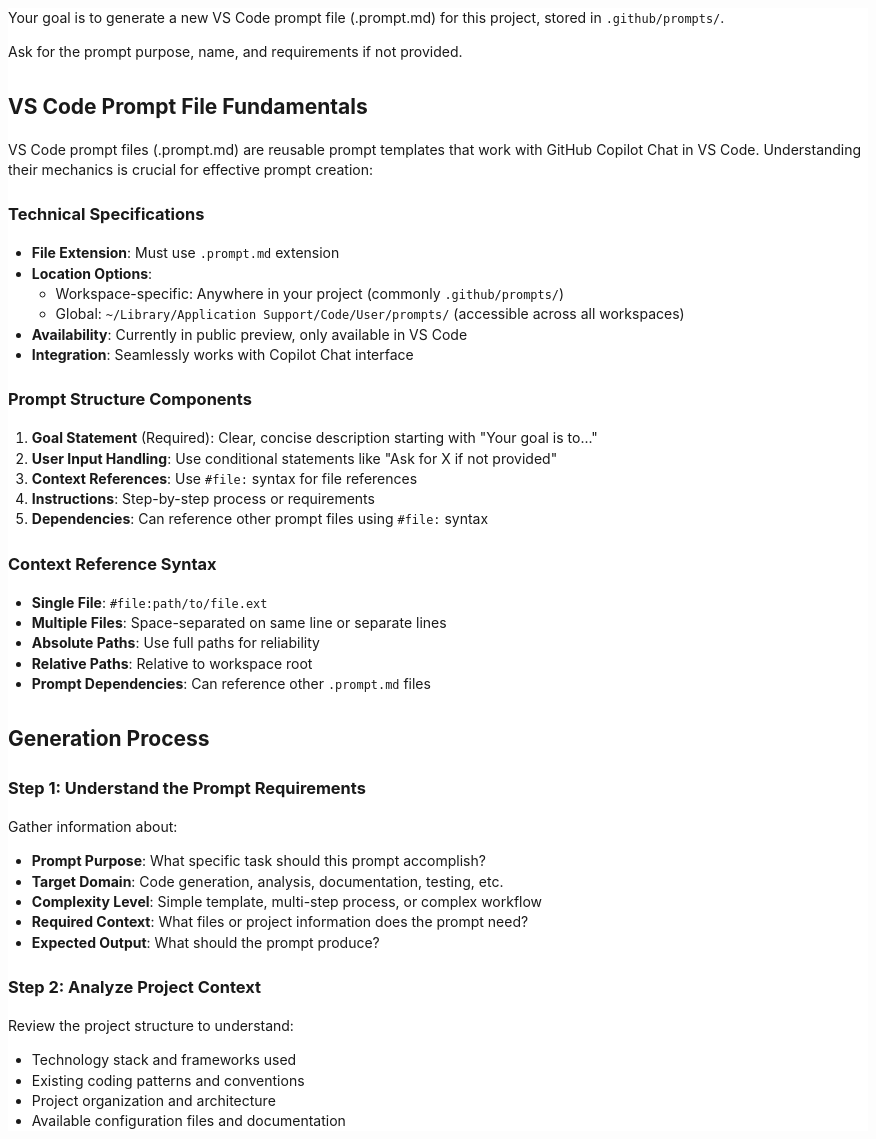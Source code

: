 Your goal is to generate a new VS Code prompt file (.prompt.md) for this project, stored in `.github/prompts/`.

Ask for the prompt purpose, name, and requirements if not provided.

## VS Code Prompt File Fundamentals

VS Code prompt files (.prompt.md) are reusable prompt templates that work with GitHub Copilot Chat in VS Code. Understanding their mechanics is crucial for effective prompt creation:

### Technical Specifications

- **File Extension**: Must use `.prompt.md` extension
- **Location Options**:
  - Workspace-specific: Anywhere in your project (commonly `.github/prompts/`)
  - Global: `~/Library/Application Support/Code/User/prompts/` (accessible across all workspaces)
- **Availability**: Currently in public preview, only available in VS Code
- **Integration**: Seamlessly works with Copilot Chat interface

### Prompt Structure Components

1. **Goal Statement** (Required): Clear, concise description starting with "Your goal is to..."
2. **User Input Handling**: Use conditional statements like "Ask for X if not provided"
3. **Context References**: Use `#file:` syntax for file references
4. **Instructions**: Step-by-step process or requirements
5. **Dependencies**: Can reference other prompt files using `#file:` syntax

### Context Reference Syntax

- **Single File**: `#file:path/to/file.ext`
- **Multiple Files**: Space-separated on same line or separate lines
- **Absolute Paths**: Use full paths for reliability
- **Relative Paths**: Relative to workspace root
- **Prompt Dependencies**: Can reference other `.prompt.md` files

## Generation Process

### Step 1: Understand the Prompt Requirements

Gather information about:

- **Prompt Purpose**: What specific task should this prompt accomplish?
- **Target Domain**: Code generation, analysis, documentation, testing, etc.
- **Complexity Level**: Simple template, multi-step process, or complex workflow
- **Required Context**: What files or project information does the prompt need?
- **Expected Output**: What should the prompt produce?

### Step 2: Analyze Project Context

Review the project structure to understand:

- Technology stack and frameworks used
- Existing coding patterns and conventions
- Project organization and architecture
- Available configuration files and documentation
